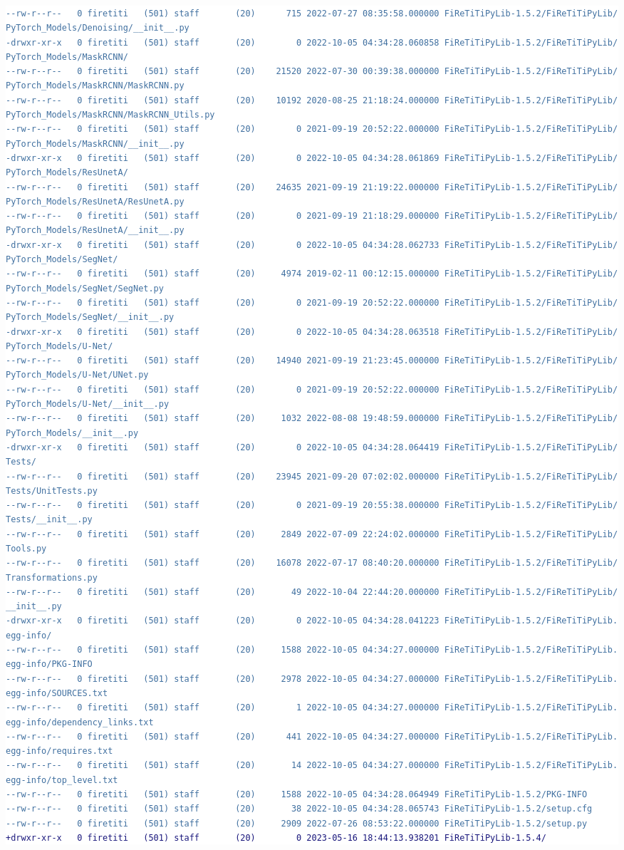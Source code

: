 ```diff
--rw-r--r--   0 firetiti   (501) staff       (20)      715 2022-07-27 08:35:58.000000 FiReTiTiPyLib-1.5.2/FiReTiTiPyLib/PyTorch_Models/Denoising/__init__.py
-drwxr-xr-x   0 firetiti   (501) staff       (20)        0 2022-10-05 04:34:28.060858 FiReTiTiPyLib-1.5.2/FiReTiTiPyLib/PyTorch_Models/MaskRCNN/
--rw-r--r--   0 firetiti   (501) staff       (20)    21520 2022-07-30 00:39:38.000000 FiReTiTiPyLib-1.5.2/FiReTiTiPyLib/PyTorch_Models/MaskRCNN/MaskRCNN.py
--rw-r--r--   0 firetiti   (501) staff       (20)    10192 2020-08-25 21:18:24.000000 FiReTiTiPyLib-1.5.2/FiReTiTiPyLib/PyTorch_Models/MaskRCNN/MaskRCNN_Utils.py
--rw-r--r--   0 firetiti   (501) staff       (20)        0 2021-09-19 20:52:22.000000 FiReTiTiPyLib-1.5.2/FiReTiTiPyLib/PyTorch_Models/MaskRCNN/__init__.py
-drwxr-xr-x   0 firetiti   (501) staff       (20)        0 2022-10-05 04:34:28.061869 FiReTiTiPyLib-1.5.2/FiReTiTiPyLib/PyTorch_Models/ResUnetA/
--rw-r--r--   0 firetiti   (501) staff       (20)    24635 2021-09-19 21:19:22.000000 FiReTiTiPyLib-1.5.2/FiReTiTiPyLib/PyTorch_Models/ResUnetA/ResUnetA.py
--rw-r--r--   0 firetiti   (501) staff       (20)        0 2021-09-19 21:18:29.000000 FiReTiTiPyLib-1.5.2/FiReTiTiPyLib/PyTorch_Models/ResUnetA/__init__.py
-drwxr-xr-x   0 firetiti   (501) staff       (20)        0 2022-10-05 04:34:28.062733 FiReTiTiPyLib-1.5.2/FiReTiTiPyLib/PyTorch_Models/SegNet/
--rw-r--r--   0 firetiti   (501) staff       (20)     4974 2019-02-11 00:12:15.000000 FiReTiTiPyLib-1.5.2/FiReTiTiPyLib/PyTorch_Models/SegNet/SegNet.py
--rw-r--r--   0 firetiti   (501) staff       (20)        0 2021-09-19 20:52:22.000000 FiReTiTiPyLib-1.5.2/FiReTiTiPyLib/PyTorch_Models/SegNet/__init__.py
-drwxr-xr-x   0 firetiti   (501) staff       (20)        0 2022-10-05 04:34:28.063518 FiReTiTiPyLib-1.5.2/FiReTiTiPyLib/PyTorch_Models/U-Net/
--rw-r--r--   0 firetiti   (501) staff       (20)    14940 2021-09-19 21:23:45.000000 FiReTiTiPyLib-1.5.2/FiReTiTiPyLib/PyTorch_Models/U-Net/UNet.py
--rw-r--r--   0 firetiti   (501) staff       (20)        0 2021-09-19 20:52:22.000000 FiReTiTiPyLib-1.5.2/FiReTiTiPyLib/PyTorch_Models/U-Net/__init__.py
--rw-r--r--   0 firetiti   (501) staff       (20)     1032 2022-08-08 19:48:59.000000 FiReTiTiPyLib-1.5.2/FiReTiTiPyLib/PyTorch_Models/__init__.py
-drwxr-xr-x   0 firetiti   (501) staff       (20)        0 2022-10-05 04:34:28.064419 FiReTiTiPyLib-1.5.2/FiReTiTiPyLib/Tests/
--rw-r--r--   0 firetiti   (501) staff       (20)    23945 2021-09-20 07:02:02.000000 FiReTiTiPyLib-1.5.2/FiReTiTiPyLib/Tests/UnitTests.py
--rw-r--r--   0 firetiti   (501) staff       (20)        0 2021-09-19 20:55:38.000000 FiReTiTiPyLib-1.5.2/FiReTiTiPyLib/Tests/__init__.py
--rw-r--r--   0 firetiti   (501) staff       (20)     2849 2022-07-09 22:24:02.000000 FiReTiTiPyLib-1.5.2/FiReTiTiPyLib/Tools.py
--rw-r--r--   0 firetiti   (501) staff       (20)    16078 2022-07-17 08:40:20.000000 FiReTiTiPyLib-1.5.2/FiReTiTiPyLib/Transformations.py
--rw-r--r--   0 firetiti   (501) staff       (20)       49 2022-10-04 22:44:20.000000 FiReTiTiPyLib-1.5.2/FiReTiTiPyLib/__init__.py
-drwxr-xr-x   0 firetiti   (501) staff       (20)        0 2022-10-05 04:34:28.041223 FiReTiTiPyLib-1.5.2/FiReTiTiPyLib.egg-info/
--rw-r--r--   0 firetiti   (501) staff       (20)     1588 2022-10-05 04:34:27.000000 FiReTiTiPyLib-1.5.2/FiReTiTiPyLib.egg-info/PKG-INFO
--rw-r--r--   0 firetiti   (501) staff       (20)     2978 2022-10-05 04:34:27.000000 FiReTiTiPyLib-1.5.2/FiReTiTiPyLib.egg-info/SOURCES.txt
--rw-r--r--   0 firetiti   (501) staff       (20)        1 2022-10-05 04:34:27.000000 FiReTiTiPyLib-1.5.2/FiReTiTiPyLib.egg-info/dependency_links.txt
--rw-r--r--   0 firetiti   (501) staff       (20)      441 2022-10-05 04:34:27.000000 FiReTiTiPyLib-1.5.2/FiReTiTiPyLib.egg-info/requires.txt
--rw-r--r--   0 firetiti   (501) staff       (20)       14 2022-10-05 04:34:27.000000 FiReTiTiPyLib-1.5.2/FiReTiTiPyLib.egg-info/top_level.txt
--rw-r--r--   0 firetiti   (501) staff       (20)     1588 2022-10-05 04:34:28.064949 FiReTiTiPyLib-1.5.2/PKG-INFO
--rw-r--r--   0 firetiti   (501) staff       (20)       38 2022-10-05 04:34:28.065743 FiReTiTiPyLib-1.5.2/setup.cfg
--rw-r--r--   0 firetiti   (501) staff       (20)     2909 2022-07-26 08:53:22.000000 FiReTiTiPyLib-1.5.2/setup.py
+drwxr-xr-x   0 firetiti   (501) staff       (20)        0 2023-05-16 18:44:13.938201 FiReTiTiPyLib-1.5.4/
```